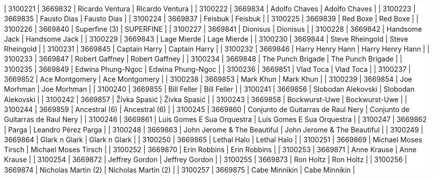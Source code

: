 | 3100221 | 3669832 | Ricardo Ventura | Ricardo Ventura |
| 3100222 | 3669834 | Adolfo Chaves | Adolfo Chaves |
| 3100223 | 3669835 | Fausto Dias | Fausto Dias |
| 3100224 | 3669837 | Feisbuk | Feisbuk |
| 3100225 | 3669839 | Red Boxe | Red Boxe |
| 3100226 | 3669840 | Superfine (3) | SUPERFINE |
| 3100227 | 3669841 | Dionisus | Dionisus |
| 3100228 | 3669842 | Handsome Jack | Handsome Jack |
| 3100229 | 3669843 | Lage Mierde | Lage Mierde |
| 3100230 | 3669844 | Steve Rheingold | Steve Rheingold |
| 3100231 | 3669845 | Captain Harry | Captain Harry |
| 3100232 | 3669846 | Harry Henry Hann | Harry Henry Hann |
| 3100233 | 3669847 | Robert Gaffney | Robert Gaffney |
| 3100234 | 3669848 | The Punch Brigade | The Punch Brigade |
| 3100235 | 3669849 | Edwina Phung-Ngoc | Edwina Phung-Ngoc |
| 3100236 | 3669851 | Vlad Toca | Vlad Toca |
| 3100237 | 3669852 | Ace Montgomery | Ace Montgomery |
| 3100238 | 3669853 | Mark Khun | Mark Khun |
| 3100239 | 3669854 | Joe Morhman | Joe Morhman |
| 3100240 | 3669855 | Bill Feller | Bill Feller |
| 3100241 | 3669856 | Slobodan Alekovski | Slobodan Alekovski |
| 3100242 | 3669857 | Živka Spasić | Živka Spasić |
| 3100243 | 3669858 | Bockwurst-Uwe | Bockwurst-Uwe |
| 3100244 | 3669859 | Ancestral (6) | Ancestral (6) |
| 3100245 | 3669860 | Conjunto de Guitarras de Raul Nery | Conjunto de Guitarras de Raul Nery |
| 3100246 | 3669861 | Luís Gomes E Sua Orquestra | Luís Gomes E Sua Orquestra |
| 3100247 | 3669862 | Parga | Leandro Pérez Parga |
| 3100248 | 3669863 | John Jerome & The Beautiful | John Jerome & The Beautiful |
| 3100249 | 3669864 | Glark n Glark | Glark n Glark |
| 3100250 | 3669865 | Lethal Halo | Lethal Halo |
| 3100251 | 3669869 | Michael Moses Tirsch | Michael Moses Tirsch |
| 3100252 | 3669870 | Erin Robbins | Erin Robbins |
| 3100253 | 3669871 | Anne Krause | Anne Krause |
| 3100254 | 3669872 | Jeffrey Gordon | Jeffrey Gordon |
| 3100255 | 3669873 | Ron Holtz | Ron Holtz |
| 3100256 | 3669874 | Nicholas Martin (2) | Nicholas Martin (2) |
| 3100257 | 3669875 | Cabe Minnikin | Cabe Minnikin |